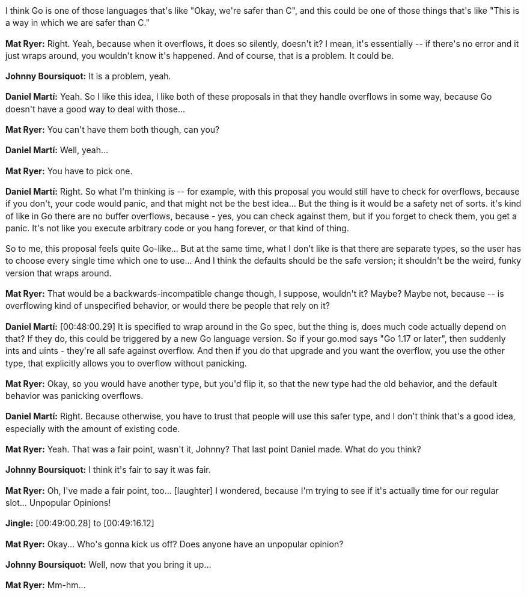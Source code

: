I think Go is one of those languages that's like "Okay, we're safer than C", and this could be one of those things that's like "This is a way in which we are safer than C."

**Mat Ryer:** Right. Yeah, because when it overflows, it does so silently, doesn't it? I mean, it's essentially -- if there's no error and it just wraps around, you wouldn't know it's happened. And of course, that is a problem. It could be.

**Johnny Boursiquot:** It is a problem, yeah.

**Daniel Martí:** Yeah. So I like this idea, I like both of these proposals in that they handle overflows in some way, because Go doesn't have a good way to deal with those...

**Mat Ryer:** You can't have them both though, can you?

**Daniel Martí:** Well, yeah...

**Mat Ryer:** You have to pick one.

**Daniel Martí:** Right. So what I'm thinking is -- for example, with this proposal you would still have to check for overflows, because if you don't, your code would panic, and that might not be the best idea... But the thing is it would be a safety net of sorts. it's kind of like in Go there are no buffer overflows, because - yes, you can check against them, but if you forget to check them, you get a panic. It's not like you execute arbitrary code or you hang forever, or that kind of thing.

So to me, this proposal feels quite Go-like... But at the same time, what I don't like is that there are separate types, so the user has to choose every single time which one to use... And I think the defaults should be the safe version; it shouldn't be the weird, funky version that wraps around.

**Mat Ryer:** That would be a backwards-incompatible change though, I suppose, wouldn't it? Maybe? Maybe not, because -- is overflowing kind of unspecified behavior, or would there be people that rely on it?

**Daniel Martí:** \[00:48:00.29\] It is specified to wrap around in the Go spec, but the thing is, does much code actually depend on that? If they do, this could be triggered by a new Go language version. So if your go.mod says "Go 1.17 or later", then suddenly ints and uints - they're all safe against overflow. And then if you do that upgrade and you want the overflow, you use the other type, that explicitly allows you to overflow without panicking.

**Mat Ryer:** Okay, so you would have another type, but you'd flip it, so that the new type had the old behavior, and the default behavior was panicking overflows.

**Daniel Martí:** Right. Because otherwise, you have to trust that people will use this safer type, and I don't think that's a good idea, especially with the amount of existing code.

**Mat Ryer:** Yeah. That was a fair point, wasn't it, Johnny? That last point Daniel made. What do you think?

**Johnny Boursiquot:** I think it's fair to say it was fair.

**Mat Ryer:** Oh, I've made a fair point, too... \[laughter\] I wondered, because I'm trying to see if it's actually time for our regular slot... Unpopular Opinions!

**Jingle:** \[00:49:00.28\] to \[00:49:16.12\]

**Mat Ryer:** Okay... Who's gonna kick us off? Does anyone have an unpopular opinion?

**Johnny Boursiquot:** Well, now that you bring it up...

**Mat Ryer:** Mm-hm...
